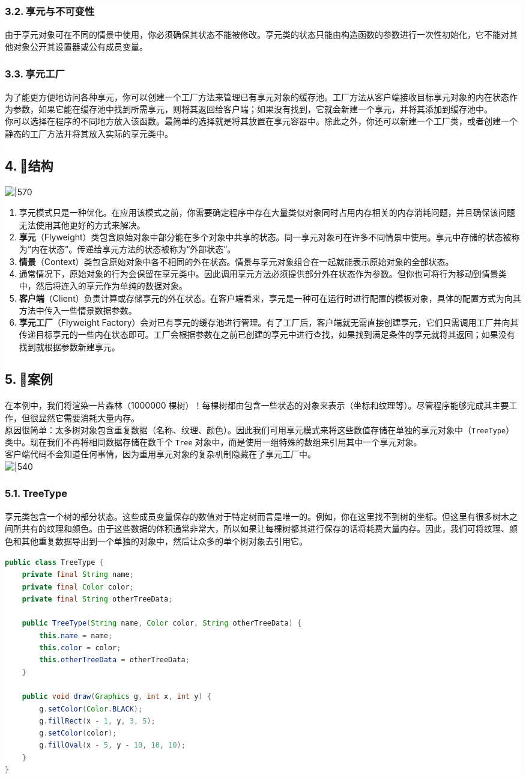 ### 3.2. 享元与不可变性

由于享元对象可在不同的情景中使用，你必须确保其状态不能被修改。享元类的状态只能由构造函数的参数进行一次性初始化，它不能对其他对象公开其设置器或公有成员变量。

### 3.3. 享元工厂

为了能更方便地访问各种享元，你可以创建一个工厂方法来管理已有享元对象的缓存池。工厂方法从客户端接收目标享元对象的内在状态作为参数，如果它能在缓存池中找到所需享元，则将其返回给客户端；如果没有找到，它就会新建一个享元，并将其添加到缓存池中。  
你可以选择在程序的不同地方放入该函数。最简单的选择就是将其放置在享元容器中。除此之外，你还可以新建一个工厂类，或者创建一个静态的工厂方法并将其放入实际的享元类中。

## 4. 🎯结构

![|570](https://fastly.jsdelivr.net/gh/xihuanxiaorang/images/202211140000719.png)

1. 享元模式只是一种优化。在应用该模式之前，你需要确定程序中存在大量类似对象同时占用内存相关的内存消耗问题，并且确保该问题无法使用其他更好的方式来解决。
2. **享元**（Flyweight）类包含原始对象中部分能在多个对象中共享的状态。同一享元对象可在许多不同情景中使用。享元中存储的状态被称为“内在状态”。传递给享元方法的状态被称为“外部状态”。
3. **情景**（Context）类包含原始对象中各不相同的外在状态。情景与享元对象组合在一起就能表示原始对象的全部状态。
4. 通常情况下，原始对象的行为会保留在享元类中。因此调用享元方法必须提供部分外在状态作为参数。但你也可将行为移动到情景类中，然后将连入的享元作为单纯的数据对象。
5. **客户端**（Client）负责计算或存储享元的外在状态。在客户端看来，享元是一种可在运行时进行配置的模板对象，具体的配置方式为向其方法中传入一些情景数据参数。
6. **享元工厂**（Flyweight Factory）会对已有享元的缓存池进行管理。有了工厂后，客户端就无需直接创建享元，它们只需调用工厂并向其传递目标享元的一些内在状态即可。工厂会根据参数在之前已创建的享元中进行查找，如果找到满足条件的享元就将其返回；如果没有找到就根据参数新建享元。

## 5. 🚀案例

在本例中，我们将渲染一片森林（1000000 棵树）！每棵树都由包含一些状态的对象来表示（坐标和纹理等）。尽管程序能够完成其主要工作，但很显然它需要消耗大量内存。  
原因很简单：太多树对象包含重复数据（名称、纹理、颜色）。因此我们可用享元模式来将这些数值存储在单独的享元对象中（`TreeType`）类中。现在我们不再将相同数据存储在数千个 `Tree` 对象中，而是使用一组特殊的数组来引用其中一个享元对象。  
客户端代码不会知道任何事情，因为重用享元对象的复杂机制隐藏在了享元工厂中。  
![|540](https://fastly.jsdelivr.net/gh/xihuanxiaorang/images/202211140000885.png)  

### 5.1. TreeType

享元类包含一个树的部分状态。这些成员变量保存的数值对于特定树而言是唯一的。例如，你在这里找不到树的坐标。但这里有很多树木之间所共有的纹理和颜色。由于这些数据的体积通常非常大，所以如果让每棵树都其进行保存的话将耗费大量内存。因此，我们可将纹理、颜色和其他重复数据导出到一个单独的对象中，然后让众多的单个树对象去引用它。

```java
public class TreeType {  
    private final String name;  
    private final Color color;  
    private final String otherTreeData;  
  
    public TreeType(String name, Color color, String otherTreeData) {  
        this.name = name;  
        this.color = color;  
        this.otherTreeData = otherTreeData;  
    }  
  
    public void draw(Graphics g, int x, int y) {  
        g.setColor(Color.BLACK);  
        g.fillRect(x - 1, y, 3, 5);  
        g.setColor(color);  
        g.fillOval(x - 5, y - 10, 10, 10);  
    }  
}
```
